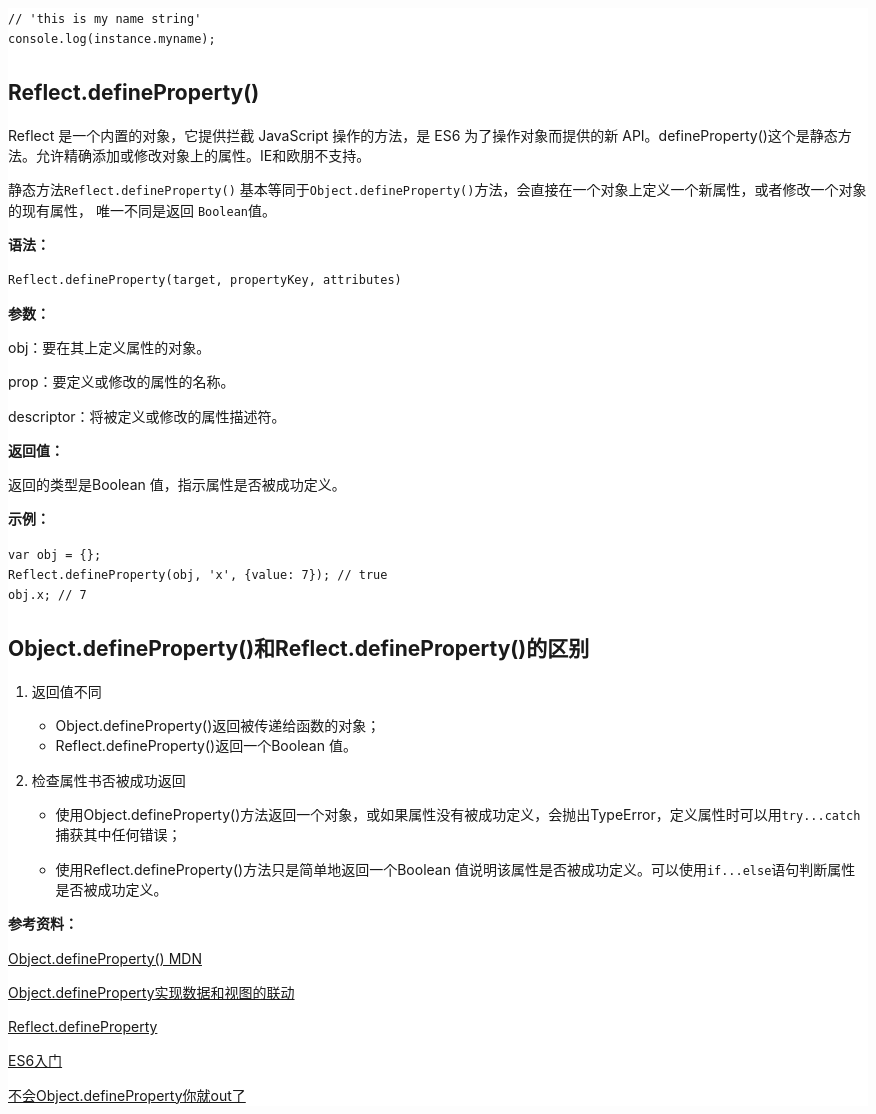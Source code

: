 ```
// 'this is my name string'
console.log(instance.myname);
```

## Reflect.defineProperty()

Reflect 是一个内置的对象，它提供拦截 JavaScript 操作的方法，是 ES6 为了操作对象而提供的新 API。defineProperty()这个是静态方法。允许精确添加或修改对象上的属性。IE和欧朋不支持。

静态方法`Reflect.defineProperty()` 基本等同于`Object.defineProperty()`方法，会直接在一个对象上定义一个新属性，或者修改一个对象的现有属性， 唯一不同是返回 `Boolean`值。

**语法：**

```
Reflect.defineProperty(target, propertyKey, attributes)
```

**参数：**

obj：要在其上定义属性的对象。 

prop：要定义或修改的属性的名称。 

descriptor：将被定义或修改的属性描述符。 

**返回值：**

返回的类型是Boolean 值，指示属性是否被成功定义。

**示例：**

```
var obj = {};
Reflect.defineProperty(obj, 'x', {value: 7}); // true
obj.x; // 7
```

## Object.defineProperty()和Reflect.defineProperty()的区别

1. 返回值不同

   - Object.defineProperty()返回被传递给函数的对象；
   - Reflect.defineProperty()返回一个Boolean 值。

2. 检查属性书否被成功返回

   - 使用Object.defineProperty()方法返回一个对象，或如果属性没有被成功定义，会抛出TypeError，定义属性时可以用`try...catch`捕获其中任何错误；

   - 使用Reflect.defineProperty()方法只是简单地返回一个Boolean 值说明该属性是否被成功定义。可以使用`if...else`语句判断属性是否被成功定义。

     

**参考资料：**

[Object.defineProperty() MDN](https://developer.mozilla.org/zh-CN/docs/Web/JavaScript/Reference/Global_Objects/Object/defineProperty)

[Object.defineProperty实现数据和视图的联动](http://www.cnblogs.com/oceanxing/p/3938443.html)

[Reflect.defineProperty](https://cloud.tencent.com/developer/section/1192032)

[ES6入门](http://es6.ruanyifeng.com/#docs/reflect)

[不会Object.defineProperty你就out了](http://imweb.io/topic/56d40adc0848801a4ba198ce)